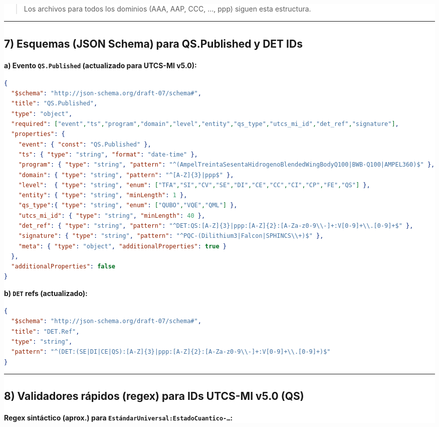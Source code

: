 > Los archivos para todos los dominios (AAA, AAP, CCC, …, ppp) siguen esta estructura.

---

## 7) Esquemas (JSON Schema) para **QS.Published** y **DET IDs**

**a) Evento `QS.Published` (actualizado para UTCS-MI v5.0):**

```json
{
  "$schema": "http://json-schema.org/draft-07/schema#",
  "title": "QS.Published",
  "type": "object",
  "required": ["event","ts","program","domain","level","entity","qs_type","utcs_mi_id","det_ref","signature"],
  "properties": {
    "event": { "const": "QS.Published" },
    "ts": { "type": "string", "format": "date-time" },
    "program": { "type": "string", "pattern": "^(AmpelTreintaSesentaHidrogenoBlendedWingBodyQ100|BWB-Q100|AMPEL360)$" },
    "domain": { "type": "string", "pattern": "^[A-Z]{3}|ppp$" },
    "level":  { "type": "string", "enum": ["TFA","SI","CV","SE","DI","CE","CC","CI","CP","FE","QS"] },
    "entity": { "type": "string", "minLength": 1 },
    "qs_type":{ "type": "string", "enum": ["QUBO","VQE","QML"] },
    "utcs_mi_id": { "type": "string", "minLength": 40 },
    "det_ref": { "type": "string", "pattern": "^DET:QS:[A-Z]{3}|ppp:[A-Z]{2}:[A-Za-z0-9\\-]+:V[0-9]+\\.[0-9]+$" },
    "signature": { "type": "string", "pattern": "^PQC-(Dilithium3|Falcon|SPHINCS\\+)$" },
    "meta": { "type": "object", "additionalProperties": true }
  },
  "additionalProperties": false
}
```

**b) `DET` refs (actualizado):**

```json
{
  "$schema": "http://json-schema.org/draft-07/schema#",
  "title": "DET.Ref",
  "type": "string",
  "pattern": "^(DET:(SE|DI|CE|QS):[A-Z]{3}|ppp:[A-Z]{2}:[A-Za-z0-9\\-]+:V[0-9]+\\.[0-9]+)$"
}
```

---

## 8) Validadores rápidos (regex) para IDs UTCS-MI v5.0 (QS)

**Regex sintáctico (aprox.) para `EstándarUniversal:EstadoCuantico-…`:**
